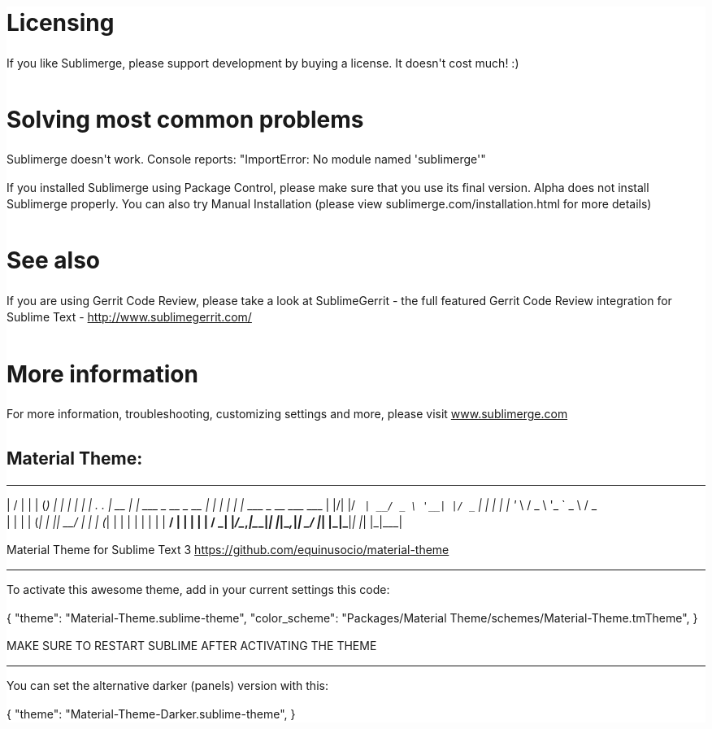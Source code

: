   
  Licensing
  =========
  
  If you like Sublimerge, please support development by buying a license. It doesn't cost much! :)
  
  
  Solving most common problems
  ============================
  
  Sublimerge doesn't work. Console reports: "ImportError: No module named 'sublimerge'"
  
  If you installed Sublimerge using Package Control, please make sure that you use its final version.
  Alpha does not install Sublimerge properly. You can also try Manual Installation (please view
  sublimerge.com/installation.html for more details)
  
  
  See also
  ========
  
  If you are using Gerrit Code Review, please take a look at SublimeGerrit - the full featured
  Gerrit Code Review integration for Sublime Text - http://www.sublimegerrit.com/
  
  
  More information
  ================
  
  For more information, troubleshooting, customizing settings and more, please visit www.sublimerge.com
  
  Material Theme:
--------------

  ___  ___      _            _       _     _____ _
  |  \/  |     | |          (_)     | |   |_   _| |
  | .  . | __ _| |_ ___ _ __ _  __ _| |     | | | |__   ___ _ __ ___   ___
  | |\/| |/ _` | __/ _ \ '__| |/ _` | |     | | | '_ \ / _ \ '_ ` _ \ / _ \
  | |  | | (_| | ||  __/ |  | | (_| | |     | | | | | |  __/ | | | | |  __/
  \_|  |_/\__,_|\__\___|_|  |_|\__,_|_|     \_/ |_| |_|\___|_| |_| |_|\___|
  
  Material Theme for Sublime Text 3
  https://github.com/equinusocio/material-theme
  
  ********************************************************************************
  
  
  To activate this awesome theme, add in your current settings this code:
  
  {
    "theme": "Material-Theme.sublime-theme",
    "color_scheme": "Packages/Material Theme/schemes/Material-Theme.tmTheme",
  }
  
  
  MAKE SURE TO RESTART SUBLIME AFTER ACTIVATING THE THEME
  
  ********************************************************************************
  
  
  You can set the alternative darker (panels) version with this:
  
  {
    "theme": "Material-Theme-Darker.sublime-theme",
  }
  
